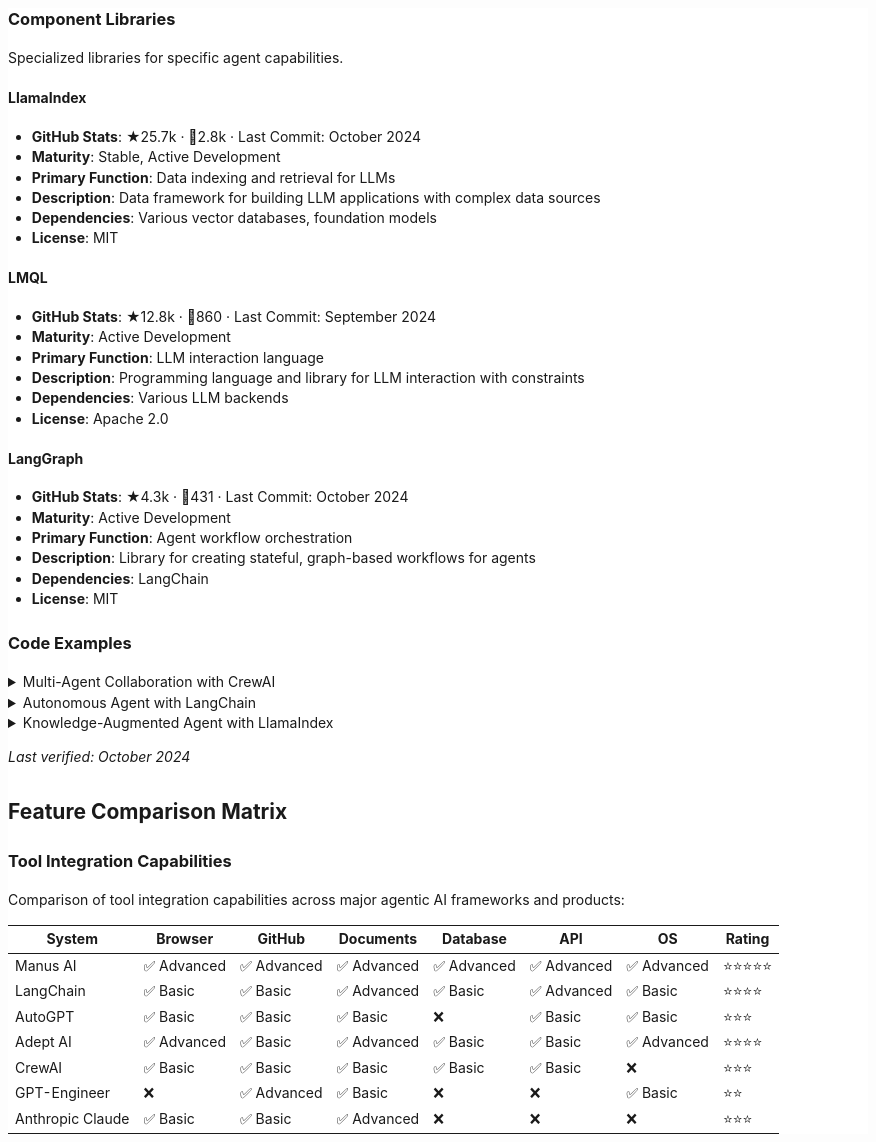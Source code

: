 ### Component Libraries

Specialized libraries for specific agent capabilities.

#### LlamaIndex

- **GitHub Stats**: ★25.7k · 🍴2.8k · Last Commit: October 2024
- **Maturity**: Stable, Active Development
- **Primary Function**: Data indexing and retrieval for LLMs
- **Description**: Data framework for building LLM applications with complex data sources
- **Dependencies**: Various vector databases, foundation models
- **License**: MIT

#### LMQL

- **GitHub Stats**: ★12.8k · 🍴860 · Last Commit: September 2024
- **Maturity**: Active Development
- **Primary Function**: LLM interaction language
- **Description**: Programming language and library for LLM interaction with constraints
- **Dependencies**: Various LLM backends
- **License**: Apache 2.0

#### LangGraph

- **GitHub Stats**: ★4.3k · 🍴431 · Last Commit: October 2024
- **Maturity**: Active Development
- **Primary Function**: Agent workflow orchestration
- **Description**: Library for creating stateful, graph-based workflows for agents
- **Dependencies**: LangChain
- **License**: MIT

### Code Examples

<details><summary>Multi-Agent Collaboration with CrewAI</summary></details>

<details><summary>Autonomous Agent with LangChain</summary></details>

<details><summary>Knowledge-Augmented Agent with LlamaIndex</summary></details>

*Last verified: October 2024*

## Feature Comparison Matrix

### Tool Integration Capabilities

Comparison of tool integration capabilities across major agentic AI frameworks and products:

| System | Browser | GitHub | Documents | Database | API | OS | Rating |
|--------|---------|--------|-----------|----------|-----|----|----|
| Manus AI | ✅ Advanced | ✅ Advanced | ✅ Advanced | ✅ Advanced | ✅ Advanced | ✅ Advanced | ⭐⭐⭐⭐⭐ |
| LangChain | ✅ Basic | ✅ Basic | ✅ Advanced | ✅ Basic | ✅ Advanced | ✅ Basic | ⭐⭐⭐⭐ |
| AutoGPT | ✅ Basic | ✅ Basic | ✅ Basic | ❌ | ✅ Basic | ✅ Basic | ⭐⭐⭐ |
| Adept AI | ✅ Advanced | ✅ Basic | ✅ Advanced | ✅ Basic | ✅ Basic | ✅ Advanced | ⭐⭐⭐⭐ |
| CrewAI | ✅ Basic | ✅ Basic | ✅ Basic | ✅ Basic | ✅ Basic | ❌ | ⭐⭐⭐ |
| GPT-Engineer | ❌ | ✅ Advanced | ✅ Basic | ❌ | ❌ | ✅ Basic | ⭐⭐ |
| Anthropic Claude | ✅ Basic | ✅ Basic | ✅ Advanced | ❌ | ❌ | ❌ | ⭐⭐⭐ |
